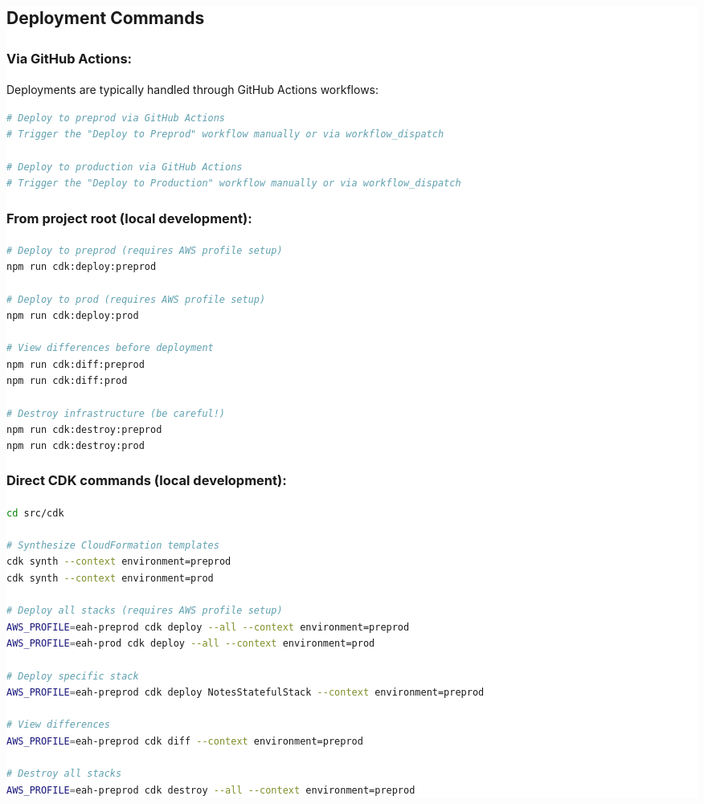 ## Deployment Commands

### Via GitHub Actions:

Deployments are typically handled through GitHub Actions workflows:

```bash
# Deploy to preprod via GitHub Actions
# Trigger the "Deploy to Preprod" workflow manually or via workflow_dispatch

# Deploy to production via GitHub Actions  
# Trigger the "Deploy to Production" workflow manually or via workflow_dispatch
```

### From project root (local development):

```bash
# Deploy to preprod (requires AWS profile setup)
npm run cdk:deploy:preprod

# Deploy to prod (requires AWS profile setup)
npm run cdk:deploy:prod

# View differences before deployment
npm run cdk:diff:preprod
npm run cdk:diff:prod

# Destroy infrastructure (be careful!)
npm run cdk:destroy:preprod
npm run cdk:destroy:prod
```

### Direct CDK commands (local development):

```bash
cd src/cdk

# Synthesize CloudFormation templates
cdk synth --context environment=preprod
cdk synth --context environment=prod

# Deploy all stacks (requires AWS profile setup)
AWS_PROFILE=eah-preprod cdk deploy --all --context environment=preprod
AWS_PROFILE=eah-prod cdk deploy --all --context environment=prod

# Deploy specific stack
AWS_PROFILE=eah-preprod cdk deploy NotesStatefulStack --context environment=preprod

# View differences
AWS_PROFILE=eah-preprod cdk diff --context environment=preprod

# Destroy all stacks
AWS_PROFILE=eah-preprod cdk destroy --all --context environment=preprod
```
